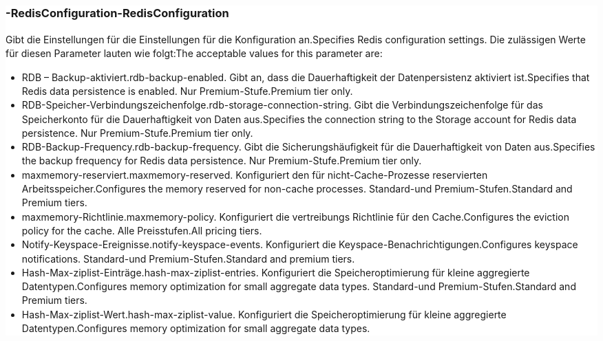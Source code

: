 ### <span data-ttu-id="f69ae-120">-RedisConfiguration</span><span class="sxs-lookup"><span data-stu-id="f69ae-120">-RedisConfiguration</span></span>
<span data-ttu-id="f69ae-121">Gibt die Einstellungen für die Einstellungen für die Konfiguration an.</span><span class="sxs-lookup"><span data-stu-id="f69ae-121">Specifies Redis configuration settings.</span></span>
<span data-ttu-id="f69ae-122">Die zulässigen Werte für diesen Parameter lauten wie folgt:</span><span class="sxs-lookup"><span data-stu-id="f69ae-122">The acceptable values for this parameter are:</span></span>
- <span data-ttu-id="f69ae-123">RDB – Backup-aktiviert.</span><span class="sxs-lookup"><span data-stu-id="f69ae-123">rdb-backup-enabled.</span></span>
<span data-ttu-id="f69ae-124">Gibt an, dass die Dauerhaftigkeit der Datenpersistenz aktiviert ist.</span><span class="sxs-lookup"><span data-stu-id="f69ae-124">Specifies that Redis data persistence is enabled.</span></span>
<span data-ttu-id="f69ae-125">Nur Premium-Stufe.</span><span class="sxs-lookup"><span data-stu-id="f69ae-125">Premium tier only.</span></span>
- <span data-ttu-id="f69ae-126">RDB-Speicher-Verbindungszeichenfolge.</span><span class="sxs-lookup"><span data-stu-id="f69ae-126">rdb-storage-connection-string.</span></span>
<span data-ttu-id="f69ae-127">Gibt die Verbindungszeichenfolge für das Speicherkonto für die Dauerhaftigkeit von Daten aus.</span><span class="sxs-lookup"><span data-stu-id="f69ae-127">Specifies the connection string to the Storage account for Redis data persistence.</span></span>
<span data-ttu-id="f69ae-128">Nur Premium-Stufe.</span><span class="sxs-lookup"><span data-stu-id="f69ae-128">Premium tier only.</span></span>
- <span data-ttu-id="f69ae-129">RDB-Backup-Frequency.</span><span class="sxs-lookup"><span data-stu-id="f69ae-129">rdb-backup-frequency.</span></span>
<span data-ttu-id="f69ae-130">Gibt die Sicherungshäufigkeit für die Dauerhaftigkeit von Daten aus.</span><span class="sxs-lookup"><span data-stu-id="f69ae-130">Specifies the backup frequency for Redis data persistence.</span></span>
<span data-ttu-id="f69ae-131">Nur Premium-Stufe.</span><span class="sxs-lookup"><span data-stu-id="f69ae-131">Premium tier only.</span></span> 
- <span data-ttu-id="f69ae-132">maxmemory-reserviert.</span><span class="sxs-lookup"><span data-stu-id="f69ae-132">maxmemory-reserved.</span></span>
<span data-ttu-id="f69ae-133">Konfiguriert den für nicht-Cache-Prozesse reservierten Arbeitsspeicher.</span><span class="sxs-lookup"><span data-stu-id="f69ae-133">Configures the memory reserved for non-cache processes.</span></span>
<span data-ttu-id="f69ae-134">Standard-und Premium-Stufen.</span><span class="sxs-lookup"><span data-stu-id="f69ae-134">Standard and Premium tiers.</span></span> 
- <span data-ttu-id="f69ae-135">maxmemory-Richtlinie.</span><span class="sxs-lookup"><span data-stu-id="f69ae-135">maxmemory-policy.</span></span>
<span data-ttu-id="f69ae-136">Konfiguriert die vertreibungs Richtlinie für den Cache.</span><span class="sxs-lookup"><span data-stu-id="f69ae-136">Configures the eviction policy for the cache.</span></span>
<span data-ttu-id="f69ae-137">Alle Preisstufen.</span><span class="sxs-lookup"><span data-stu-id="f69ae-137">All pricing tiers.</span></span> 
- <span data-ttu-id="f69ae-138">Notify-Keyspace-Ereignisse.</span><span class="sxs-lookup"><span data-stu-id="f69ae-138">notify-keyspace-events.</span></span>
<span data-ttu-id="f69ae-139">Konfiguriert die Keyspace-Benachrichtigungen.</span><span class="sxs-lookup"><span data-stu-id="f69ae-139">Configures keyspace notifications.</span></span>
<span data-ttu-id="f69ae-140">Standard-und Premium-Stufen.</span><span class="sxs-lookup"><span data-stu-id="f69ae-140">Standard and premium tiers.</span></span> 
- <span data-ttu-id="f69ae-141">Hash-Max-ziplist-Einträge.</span><span class="sxs-lookup"><span data-stu-id="f69ae-141">hash-max-ziplist-entries.</span></span>
<span data-ttu-id="f69ae-142">Konfiguriert die Speicheroptimierung für kleine aggregierte Datentypen.</span><span class="sxs-lookup"><span data-stu-id="f69ae-142">Configures memory optimization for small aggregate data types.</span></span>
<span data-ttu-id="f69ae-143">Standard-und Premium-Stufen.</span><span class="sxs-lookup"><span data-stu-id="f69ae-143">Standard and Premium tiers.</span></span> 
- <span data-ttu-id="f69ae-144">Hash-Max-ziplist-Wert.</span><span class="sxs-lookup"><span data-stu-id="f69ae-144">hash-max-ziplist-value.</span></span>
<span data-ttu-id="f69ae-145">Konfiguriert die Speicheroptimierung für kleine aggregierte Datentypen.</span><span class="sxs-lookup"><span data-stu-id="f69ae-145">Configures memory optimization for small aggregate data types.</span></span>